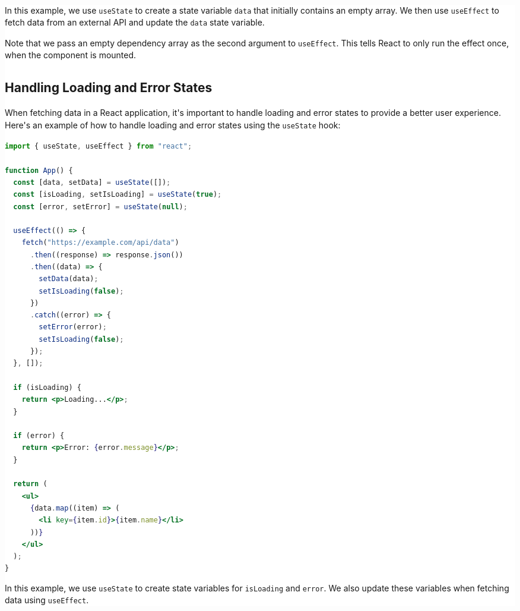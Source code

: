 In this example, we use `useState` to create a state variable `data` that initially contains an empty array. We then use `useEffect` to fetch data from an external API and update the `data` state variable.

Note that we pass an empty dependency array as the second argument to `useEffect`. This tells React to only run the effect once, when the component is mounted.

## Handling Loading and Error States

When fetching data in a React application, it's important to handle loading and error states to provide a better user experience. Here's an example of how to handle loading and error states using the `useState` hook:

```jsx
import { useState, useEffect } from "react";

function App() {
  const [data, setData] = useState([]);
  const [isLoading, setIsLoading] = useState(true);
  const [error, setError] = useState(null);

  useEffect(() => {
    fetch("https://example.com/api/data")
      .then((response) => response.json())
      .then((data) => {
        setData(data);
        setIsLoading(false);
      })
      .catch((error) => {
        setError(error);
        setIsLoading(false);
      });
  }, []);

  if (isLoading) {
    return <p>Loading...</p>;
  }

  if (error) {
    return <p>Error: {error.message}</p>;
  }

  return (
    <ul>
      {data.map((item) => (
        <li key={item.id}>{item.name}</li>
      ))}
    </ul>
  );
}
```

In this example, we use `useState` to create state variables for `isLoading` and `error`. We also update these variables when fetching data using `useEffect`.
